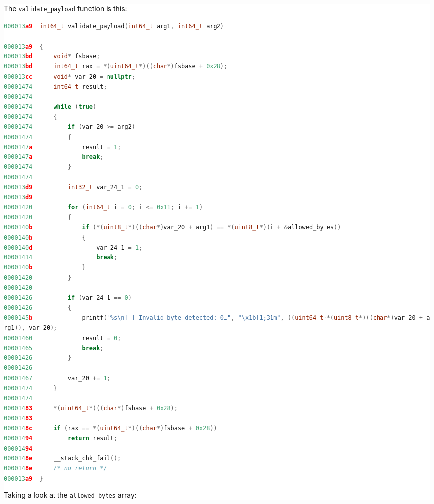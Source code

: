 The `validate_payload` function is this:

```c
000013a9  int64_t validate_payload(int64_t arg1, int64_t arg2)

000013a9  {
000013bd      void* fsbase;
000013bd      int64_t rax = *(uint64_t*)((char*)fsbase + 0x28);
000013cc      void* var_20 = nullptr;
00001474      int64_t result;
00001474      
00001474      while (true)
00001474      {
00001474          if (var_20 >= arg2)
00001474          {
0000147a              result = 1;
0000147a              break;
00001474          }
00001474          
000013d9          int32_t var_24_1 = 0;
000013d9          
00001420          for (int64_t i = 0; i <= 0x11; i += 1)
00001420          {
0000140b              if (*(uint8_t*)((char*)var_20 + arg1) == *(uint8_t*)(i + &allowed_bytes))
0000140b              {
0000140d                  var_24_1 = 1;
00001414                  break;
0000140b              }
00001420          }
00001420          
00001426          if (var_24_1 == 0)
00001426          {
0000145b              printf("%s\n[-] Invalid byte detected: 0…", "\x1b[1;31m", ((uint64_t)*(uint8_t*)((char*)var_20 + arg1)), var_20);
00001460              result = 0;
00001465              break;
00001426          }
00001426          
00001467          var_20 += 1;
00001474      }
00001474      
00001483      *(uint64_t*)((char*)fsbase + 0x28);
00001483      
0000148c      if (rax == *(uint64_t*)((char*)fsbase + 0x28))
00001494          return result;
00001494      
0000148e      __stack_chk_fail();
0000148e      /* no return */
000013a9  }
```

Taking a look at the `allowed_bytes` array:
